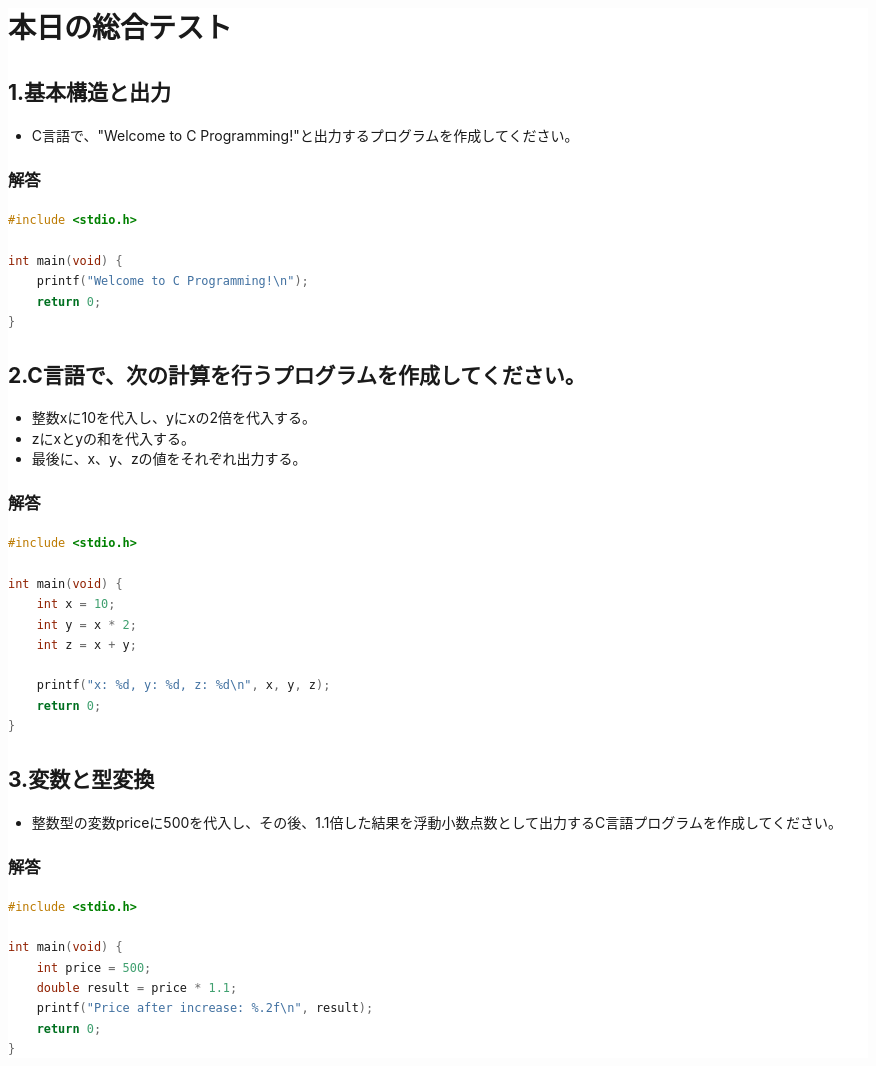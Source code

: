 # 本日の総合テスト
## 1.基本構造と出力
- C言語で、"Welcome to C Programming!"と出力するプログラムを作成してください。
### 解答
```c
#include <stdio.h>

int main(void) {
    printf("Welcome to C Programming!\n");
    return 0;
}
```

## 2.C言語で、次の計算を行うプログラムを作成してください。
- 整数xに10を代入し、yにxの2倍を代入する。
- zにxとyの和を代入する。
- 最後に、x、y、zの値をそれぞれ出力する。
### 解答
```c
#include <stdio.h>

int main(void) {
    int x = 10;
    int y = x * 2;
    int z = x + y;
    
    printf("x: %d, y: %d, z: %d\n", x, y, z);
    return 0;
}
```

## 3.変数と型変換
- 整数型の変数priceに500を代入し、その後、1.1倍した結果を浮動小数点数として出力するC言語プログラムを作成してください。
### 解答
```c
#include <stdio.h>

int main(void) {
    int price = 500;
    double result = price * 1.1;
    printf("Price after increase: %.2f\n", result);
    return 0;
}
```